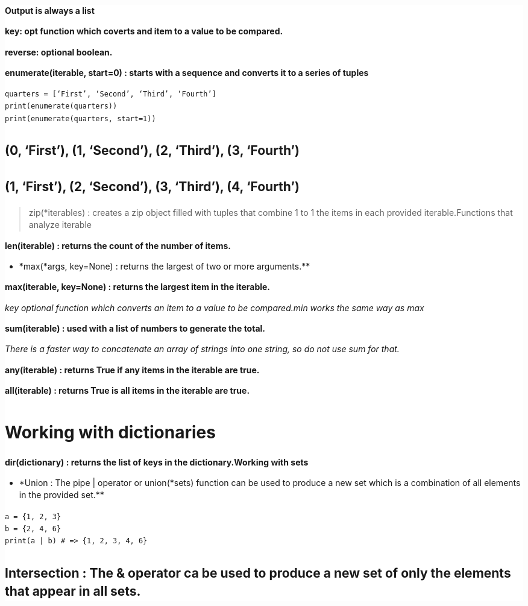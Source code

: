 **Output is always a list**

**key: opt function which coverts and item to a value to be compared.**

**reverse: optional boolean.**

**enumerate(iterable, start=0) : starts with a sequence and converts it to a series of tuples**

```
quarters = [‘First’, ‘Second’, ‘Third’, ‘Fourth’]
print(enumerate(quarters))
print(enumerate(quarters, start=1))
```

## **(0, ‘First’), (1, ‘Second’), (2, ‘Third’), (3, ‘Fourth’)**

## **(1, ‘First’), (2, ‘Second’), (3, ‘Third’), (4, ‘Fourth’)**

> zip(\*iterables) : creates a zip object filled with tuples that combine 1 to 1 the items in each provided iterable.Functions that analyze iterable

**len(iterable) : returns the count of the number of items.**

- *max(*args, key=None) : returns the largest of two or more arguments.\*\*

**max(iterable, key=None) : returns the largest item in the iterable.**

_key optional function which converts an item to a value to be compared.min works the same way as max_

**sum(iterable) : used with a list of numbers to generate the total.**

_There is a faster way to concatenate an array of strings into one string, so do not use sum for that._

**any(iterable) : returns True if any items in the iterable are true.**

**all(iterable) : returns True is all items in the iterable are true.**

# **Working with dictionaries**

**dir(dictionary) : returns the list of keys in the dictionary.Working with sets**

- *Union : The pipe | operator or union(*sets) function can be used to produce a new set which is a combination of all elements in the provided set.\*\*

```
a = {1, 2, 3}
b = {2, 4, 6}
print(a | b) # => {1, 2, 3, 4, 6}
```

## **Intersection : The & operator ca be used to produce a new set of only the elements that appear in all sets.**
